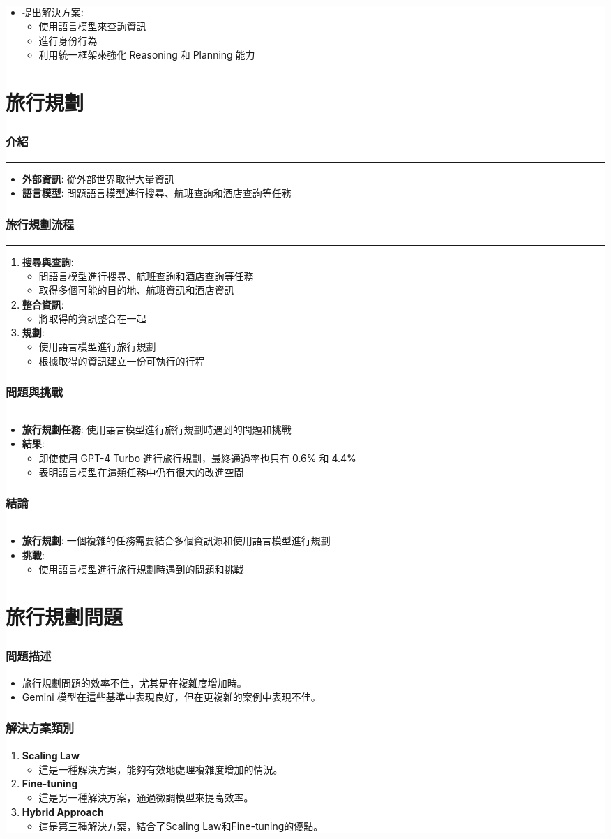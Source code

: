 * 提出解決方案:
	+ 使用語言模型來查詢資訊
	+ 進行身份行為
	+ 利用統一框架來強化 Reasoning 和 Planning 能力

**旅行規劃**
================

### 介紹
----------------

*   **外部資訊**: 從外部世界取得大量資訊
*   **語言模型**: 問題語言模型進行搜尋、航班查詢和酒店查詢等任務

### 旅行規劃流程
-------------------

1.  **搜尋與查詢**:
    *   問語言模型進行搜尋、航班查詢和酒店查詢等任務
    *   取得多個可能的目的地、航班資訊和酒店資訊
2.  **整合資訊**:
    *   將取得的資訊整合在一起
3.  **規劃**:
    *   使用語言模型進行旅行規劃
    *   根據取得的資訊建立一份可執行的行程

### 問題與挑戰
-----------------

*   **旅行規劃任務**: 使用語言模型進行旅行規劃時遇到的問題和挑戰
*   **結果**:
    *   即使使用 GPT-4 Turbo 進行旅行規劃，最終通過率也只有 0.6% 和 4.4%
    *   表明語言模型在這類任務中仍有很大的改進空間

### 結論
----------

*   **旅行規劃**: 一個複雜的任務需要結合多個資訊源和使用語言模型進行規劃
*   **挑戰**:
    *   使用語言模型進行旅行規劃時遇到的問題和挑戰

**旅行規劃問題**
================

### 問題描述

*   旅行規劃問題的效率不佳，尤其是在複雜度增加時。
*   Gemini 模型在這些基準中表現良好，但在更複雜的案例中表現不佳。

### 解決方案類別

1.  **Scaling Law**
    *   這是一種解決方案，能夠有效地處理複雜度增加的情況。
2.  **Fine-tuning**
    *   這是另一種解決方案，通過微調模型來提高效率。
3.  **Hybrid Approach**
    *   這是第三種解決方案，結合了Scaling Law和Fine-tuning的優點。
